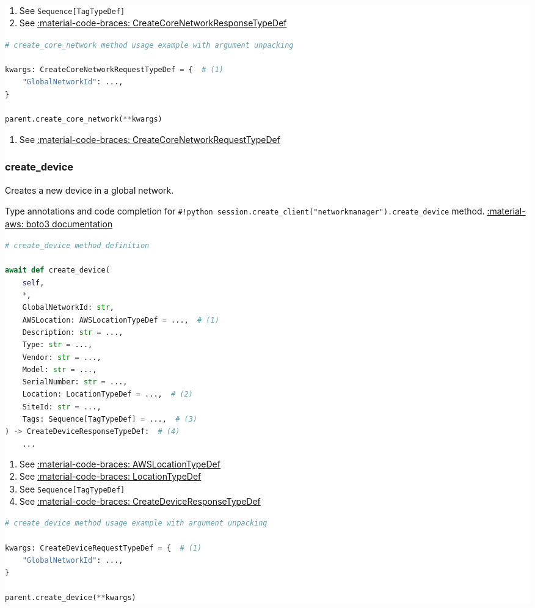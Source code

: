 1. See `Sequence[TagTypeDef]`
2. See [:material-code-braces: CreateCoreNetworkResponseTypeDef](./type_defs.md#createcorenetworkresponsetypedef)


```python
# create_core_network method usage example with argument unpacking

kwargs: CreateCoreNetworkRequestTypeDef = {  # (1)
    "GlobalNetworkId": ...,
}

parent.create_core_network(**kwargs)
```

1. See [:material-code-braces: CreateCoreNetworkRequestTypeDef](./type_defs.md#createcorenetworkrequesttypedef)

### create\_device

Creates a new device in a global network.

Type annotations and code completion for `#!python session.create_client("networkmanager").create_device` method.
[:material-aws: boto3 documentation](https://boto3.amazonaws.com/v1/documentation/api/latest/reference/services/networkmanager/client/create_device.html)

```python
# create_device method definition

await def create_device(
    self,
    *,
    GlobalNetworkId: str,
    AWSLocation: AWSLocationTypeDef = ...,  # (1)
    Description: str = ...,
    Type: str = ...,
    Vendor: str = ...,
    Model: str = ...,
    SerialNumber: str = ...,
    Location: LocationTypeDef = ...,  # (2)
    SiteId: str = ...,
    Tags: Sequence[TagTypeDef] = ...,  # (3)
) -> CreateDeviceResponseTypeDef:  # (4)
    ...
```

1. See [:material-code-braces: AWSLocationTypeDef](./type_defs.md#awslocationtypedef)
2. See [:material-code-braces: LocationTypeDef](./type_defs.md#locationtypedef)
3. See `Sequence[TagTypeDef]`
4. See [:material-code-braces: CreateDeviceResponseTypeDef](./type_defs.md#createdeviceresponsetypedef)


```python
# create_device method usage example with argument unpacking

kwargs: CreateDeviceRequestTypeDef = {  # (1)
    "GlobalNetworkId": ...,
}

parent.create_device(**kwargs)
```
